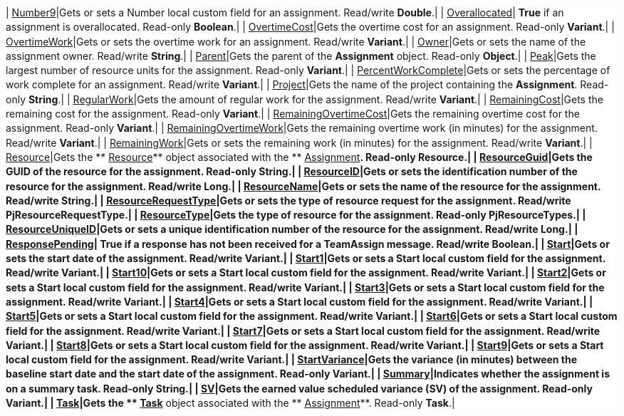 | [Number9](656b64f7-a08c-2d4a-9b3c-01cbd7f02885.md)|Gets or sets a Number local custom field for an assignment. Read/write  **Double**.|
| [Overallocated](739fcdcd-5ef0-754b-8868-ef3e0662a2e2.md)| **True** if an assignment is overallocated. Read-only **Boolean**.|
| [OvertimeCost](5c5ab221-104d-147b-320c-9514acc98447.md)|Gets the overtime cost for an assignment. Read-only  **Variant**.|
| [OvertimeWork](df885955-c919-82c7-e3c1-5ee6b66440e4.md)|Gets or sets the overtime work for an assignment. Read/write  **Variant**.|
| [Owner](d5051b82-a56a-93bb-cf85-81f3f99d3a11.md)|Gets or sets the name of the assignment owner. Read/write  **String**.|
| [Parent](0bc76866-8710-6c8b-a7eb-e8650a3baed7.md)|Gets the parent of the  **Assignment** object. Read-only **Object**.|
| [Peak](52b5d301-6034-b207-c5ae-dfadb56ecd73.md)|Gets the largest number of resource units for the assignment. Read-only  **Variant**.|
| [PercentWorkComplete](9535e887-e15c-ebd7-c65f-a3e8d80b8f99.md)|Gets or sets the percentage of work complete for an assignment. Read/write  **Variant**.|
| [Project](a51ccbec-7fd9-f296-6f42-f538992d8973.md)|Gets the name of the project containing the  **Assignment**. Read-only  **String**.|
| [RegularWork](af65d263-f5e2-158d-bfe0-99062ea1b53c.md)|Gets the amount of regular work for the assignment. Read/write  **Variant**.|
| [RemainingCost](ae7310f7-ac16-fe2f-2efd-4020c114ddab.md)|Gets the remaining cost for the assignment. Read-only  **Variant**.|
| [RemainingOvertimeCost](6f13f7f0-bc3f-9f58-8047-0fabfa2eccb7.md)|Gets the remaining overtime cost for the assignment. Read-only  **Variant**.|
| [RemainingOvertimeWork](6db49689-8fb9-e42c-d279-aadca2154bc6.md)|Gets the remaining overtime work (in minutes) for the assignment. Read/write  **Variant**.|
| [RemainingWork](94ff4bd9-502c-69f0-a2c2-ac457e677558.md)|Gets or sets the remaining work (in minutes) for the assignment. Read/write  **Variant**.|
| [Resource](c24adc5c-9481-5b94-951b-a43fdafaf153.md)|Gets the  ** [Resource](eb83ed2f-2415-3f5d-3856-f4451a73a128.md)** object associated with the ** [Assignment](bfb9a505-7818-0a86-9d4b-f19a0ff465d3.md)**. Read-only  **Resource**.|
| [ResourceGuid](d3def8ce-3eed-700a-2021-71c2b4669697.md)|Gets the GUID of the resource for the assignment. Read-only  **String**.|
| [ResourceID](8f2a5c6f-a674-5c63-4795-a72b14685d2d.md)|Gets or sets the identification number of the resource for the assignment. Read/write  **Long**.|
| [ResourceName](f0d4e7ff-99b0-70d2-d302-a995a793afbc.md)|Gets or sets the name of the resource for the assignment. Read/write  **String**.|
| [ResourceRequestType](1662d049-5e7e-4a33-528e-784df78a8f5f.md)|Gets or sets the type of resource request for the assignment. Read/write  **PjResourceRequestType**.|
| [ResourceType](c4a99c35-4241-0739-2b42-05a57cf64ced.md)|Gets the type of resource for the assignment. Read-only  **PjResourceTypes**.|
| [ResourceUniqueID](b6c8b37a-e851-d419-2a28-59d61a640226.md)|Gets or sets a unique identification number of the resource for the assignment. Read/write  **Long**.|
| [ResponsePending](19fde907-327b-7ecf-3132-9192a2c223aa.md)| **True** if a response has not been received for a TeamAssign message. Read/write **Boolean**.|
| [Start](44b132f6-a76a-f5dc-3ac9-28f83a52c4c0.md)|Gets or sets the start date of the assignment. Read/write  **Variant**.|
| [Start1](06c9ff33-867e-872b-9421-8a8058de3524.md)|Gets or sets a Start local custom field for the assignment. Read/write  **Variant**.|
| [Start10](ef9bc83e-30b4-f46e-d6b4-e908a7e773c9.md)|Gets or sets a Start local custom field for the assignment. Read/write  **Variant**.|
| [Start2](7ce47332-963f-125e-8759-d881b056c0b7.md)|Gets or sets a Start local custom field for the assignment. Read/write  **Variant**.|
| [Start3](2e9998ab-3579-12b6-d3e1-98df62a39a14.md)|Gets or sets a Start local custom field for the assignment. Read/write  **Variant**.|
| [Start4](22750cd1-fa23-1925-1d8e-234c4acf2804.md)|Gets or sets a Start local custom field for the assignment. Read/write  **Variant**.|
| [Start5](6eda3fa3-873c-6920-5cf0-dd15e16c0cb9.md)|Gets or sets a Start local custom field for the assignment. Read/write  **Variant**.|
| [Start6](677a30a3-1f69-0488-ee40-ee336ef7f501.md)|Gets or sets a Start local custom field for the assignment. Read/write  **Variant**.|
| [Start7](0860961d-93d9-a738-7ee7-d0f049b5eb02.md)|Gets or sets a Start local custom field for the assignment. Read/write  **Variant**.|
| [Start8](f6f2dc3d-bc59-cbf5-8cb7-e0604e974e83.md)|Gets or sets a Start local custom field for the assignment. Read/write  **Variant**.|
| [Start9](c533d79f-e78d-94da-f481-043fb91624dc.md)|Gets or sets a Start local custom field for the assignment. Read/write  **Variant**.|
| [StartVariance](080f4dea-76aa-5438-e44a-ab71732b30b1.md)|Gets the variance (in minutes) between the baseline start date and the start date of the assignment. Read-only  **Variant**.|
| [Summary](7f8f38f3-c712-0f4e-6b46-0d8eb02119f4.md)|Indicates whether the assignment is on a summary task. Read-only  **String**.|
| [SV](c63cd139-5a5e-2111-ed52-f239d401f227.md)|Gets the earned value scheduled variance (SV) of the assignment. Read-only  **Variant**.|
| [Task](e86d5f79-1e8f-5416-8795-db31cb50eede.md)|Gets the  ** [Task](bc6bb4a5-95a6-9d1f-3e28-92b9548a544a.md)** object associated with the ** [Assignment](bfb9a505-7818-0a86-9d4b-f19a0ff465d3.md)**. Read-only  **Task**.|